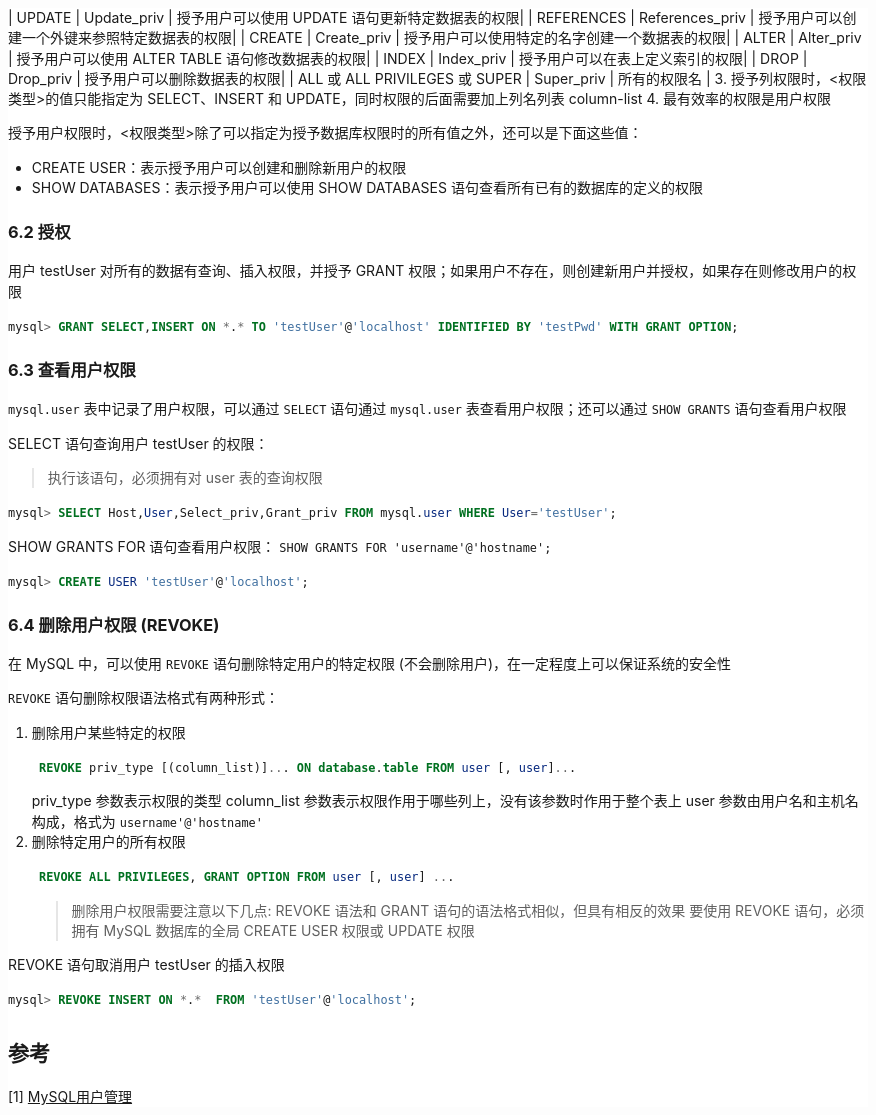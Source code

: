    | UPDATE	| Update_priv	| 授予用户可以使用 UPDATE 语句更新特定数据表的权限| 
   | REFERENCES	| References_priv	| 授予用户可以创建一个外键来参照特定数据表的权限| 
   | CREATE	| Create_priv	| 授予用户可以使用特定的名字创建一个数据表的权限| 
   | ALTER	| Alter_priv 	| 授予用户可以使用 ALTER TABLE 语句修改数据表的权限| 
   | INDEX	| Index_priv	| 授予用户可以在表上定义索引的权限| 
   | DROP	| Drop_priv	| 授予用户可以删除数据表的权限| 
   | ALL 或 ALL PRIVILEGES 或 SUPER	| Super_priv	| 所有的权限名 | 
3. 授予列权限时，<权限类型>的值只能指定为 SELECT、INSERT 和 UPDATE，同时权限的后面需要加上列名列表 column-list
4. 最有效率的权限是用户权限

授予用户权限时，<权限类型>除了可以指定为授予数据库权限时的所有值之外，还可以是下面这些值：
- CREATE USER：表示授予用户可以创建和删除新用户的权限
- SHOW DATABASES：表示授予用户可以使用 SHOW DATABASES 语句查看所有已有的数据库的定义的权限

### 6.2 授权

用户 testUser 对所有的数据有查询、插入权限，并授予 GRANT 权限；如果用户不存在，则创建新用户并授权，如果存在则修改用户的权限
```sql
mysql> GRANT SELECT,INSERT ON *.* TO 'testUser'@'localhost' IDENTIFIED BY 'testPwd' WITH GRANT OPTION;
```

### 6.3 查看用户权限

`mysql.user` 表中记录了用户权限，可以通过 `SELECT` 语句通过 `mysql.user` 表查看用户权限；还可以通过 `SHOW GRANTS` 语句查看用户权限

SELECT 语句查询用户 testUser 的权限：
> 执行该语句，必须拥有对 user 表的查询权限
```sql
mysql> SELECT Host,User,Select_priv,Grant_priv FROM mysql.user WHERE User='testUser';
```

SHOW GRANTS FOR 语句查看用户权限： `SHOW GRANTS FOR 'username'@'hostname';`
```sql
mysql> CREATE USER 'testUser'@'localhost';
```

### 6.4 删除用户权限 (REVOKE)

在 MySQL 中，可以使用 `REVOKE` 语句删除特定用户的特定权限 (不会删除用户)，在一定程度上可以保证系统的安全性

`REVOKE` 语句删除权限语法格式有两种形式：
1. 删除用户某些特定的权限
   ```sql
    REVOKE priv_type [(column_list)]... ON database.table FROM user [, user]...
   ```
   priv_type 参数表示权限的类型
   column_list 参数表示权限作用于哪些列上，没有该参数时作用于整个表上
   user 参数由用户名和主机名构成，格式为 `username'@'hostname'`
2. 删除特定用户的所有权限
   ```sql
    REVOKE ALL PRIVILEGES, GRANT OPTION FROM user [, user] ...
   ```
   > 删除用户权限需要注意以下几点:
   > REVOKE 语法和 GRANT 语句的语法格式相似，但具有相反的效果
   > 要使用 REVOKE 语句，必须拥有 MySQL 数据库的全局 CREATE USER 权限或 UPDATE 权限

REVOKE 语句取消用户 testUser 的插入权限
```sql
mysql> REVOKE INSERT ON *.*  FROM 'testUser'@'localhost';
```

## 参考
[1] [MySQL用户管理](http://c.biancheng.net/mysql/100/)
